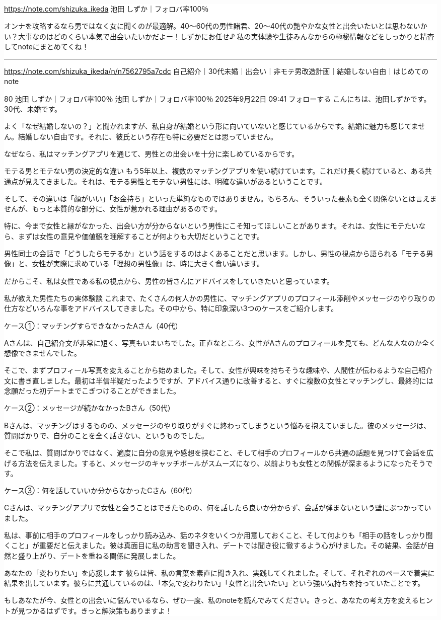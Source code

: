 https://note.com/shizuka_ikeda
池田 しずか｜フォロバ率100％

オンナを攻略するなら男ではなく女に聞くのが最適解。40～60代の男性諸君、20～40代の艶やかな女性と出会いたいとは思わないかい？大事なのはどのくらい本気で出会いたいかだよー！しずかにお任せ♪
私の実体験や生徒みんなからの極秘情報などをしっかりと精査してnoteにまとめてくね！

---

https://note.com/shizuka_ikeda/n/n7562795a7cdc
自己紹介｜30代未婚｜出会い｜非モテ男改造計画｜結婚しない自由｜はじめてのnote

80
池田 しずか｜フォロバ率100％
池田 しずか｜フォロバ率100％
2025年9月22日 09:41 フォローする
こんにちは、池田しずかです。30代、未婚です。

よく「なぜ結婚しないの？」と聞かれますが、私自身が結婚という形に向いていないと感じているからです。結婚に魅力も感じてません。結婚しない自由です。それに、彼氏という存在も特に必要だとは思っていません。

なぜなら、私はマッチングアプリを通じて、男性との出会いを十分に楽しめているからです。

モテる男とモテない男の決定的な違い
もう5年以上、複数のマッチングアプリを使い続けています。これだけ長く続けていると、ある共通点が見えてきました。それは、モテる男性とモテない男性には、明確な違いがあるということです。

そして、その違いは「顔がいい」「お金持ち」といった単純なものではありません。もちろん、そういった要素も全く関係ないとは言えませんが、もっと本質的な部分に、女性が惹かれる理由があるのです。

特に、今まで女性と縁がなかった、出会い方が分からないという男性にこそ知ってほしいことがあります。それは、女性にモテたいなら、まずは女性の意見や価値観を理解することが何よりも大切だということです。

男性同士の会話で「どうしたらモテるか」という話をするのはよくあることだと思います。しかし、男性の視点から語られる「モテる男像」と、女性が実際に求めている「理想の男性像」は、時に大きく食い違います。

だからこそ、私は女性である私の視点から、男性の皆さんにアドバイスをしていきたいと思っています。

私が教えた男性たちの実体験談
これまで、たくさんの何人かの男性に、マッチングアプリのプロフィール添削やメッセージのやり取りの仕方などいろんな事をアドバイスしてきました。その中から、特に印象深い3つのケースをご紹介します。

ケース①：マッチングすらできなかったAさん（40代）

Aさんは、自己紹介文が非常に短く、写真もいまいちでした。正直なところ、女性がAさんのプロフィールを見ても、どんな人なのか全く想像できませんでした。

そこで、まずプロフィール写真を変えることから始めました。そして、女性が興味を持ちそうな趣味や、人間性が伝わるような自己紹介文に書き直しました。最初は半信半疑だったようですが、アドバイス通りに改善すると、すぐに複数の女性とマッチングし、最終的には念願だった初デートまでこぎつけることができました。

ケース②：メッセージが続かなかったBさん（50代）

Bさんは、マッチングはするものの、メッセージのやり取りがすぐに終わってしまうという悩みを抱えていました。彼のメッセージは、質問ばかりで、自分のことを全く話さない、というものでした。

そこで私は、質問ばかりではなく、適度に自分の意見や感想を挟むこと、そして相手のプロフィールから共通の話題を見つけて会話を広げる方法を伝えました。すると、メッセージのキャッチボールがスムーズになり、以前よりも女性との関係が深まるようになったそうです。

ケース③：何を話していいか分からなかったCさん（60代）

Cさんは、マッチングアプリで女性と会うことはできたものの、何を話したら良いか分からず、会話が弾まないという壁にぶつかっていました。

私は、事前に相手のプロフィールをしっかり読み込み、話のネタをいくつか用意しておくこと、そして何よりも「相手の話をしっかり聞くこと」が重要だと伝えました。彼は真面目に私の助言を聞き入れ、デートでは聞き役に徹するよう心がけました。その結果、会話が自然と盛り上がり、デートを重ねる関係に発展しました。

あなたの「変わりたい」を応援します
彼らは皆、私の言葉を素直に聞き入れ、実践してくれました。そして、それぞれのペースで着実に結果を出しています。彼らに共通しているのは、「本気で変わりたい」「女性と出会いたい」という強い気持ちを持っていたことです。

もしあなたが今、女性との出会いに悩んでいるなら、ぜひ一度、私のnoteを読んでみてください。きっと、あなたの考え方を変えるヒントが見つかるはずです。きっと解決策もありますよ！
